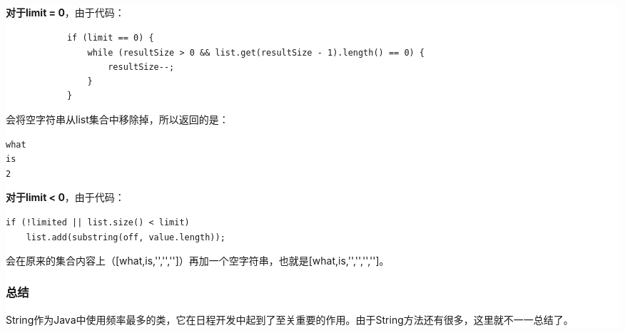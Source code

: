 
**对于limit = 0**，由于代码：
```
            if (limit == 0) {
                while (resultSize > 0 && list.get(resultSize - 1).length() == 0) {
                    resultSize--;
                }
            }
```
会将空字符串从list集合中移除掉，所以返回的是：
```
what
is
2
```

**对于limit < 0**，由于代码：
```
if (!limited || list.size() < limit)
    list.add(substring(off, value.length));
```
会在原来的集合内容上（[what,is,'','','']）再加一个空字符串，也就是[what,is,'','','','']。


### 总结

String作为Java中使用频率最多的类，它在日程开发中起到了至关重要的作用。由于String方法还有很多，这里就不一一总结了。
